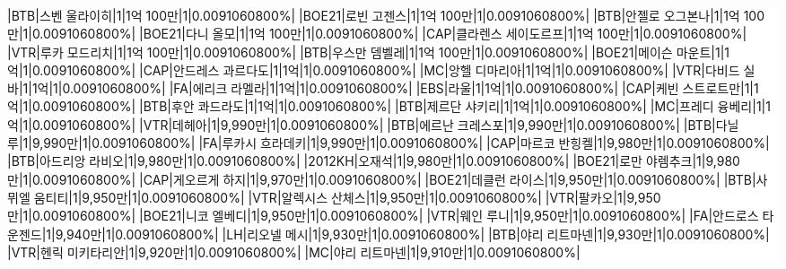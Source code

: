 |BTB|스벤 울라이히|1|1억 100만|1|0.0091060800%|
|BOE21|로빈 고젠스|1|1억 100만|1|0.0091060800%|
|BTB|안젤로 오그본나|1|1억 100만|1|0.0091060800%|
|BOE21|다니 올모|1|1억 100만|1|0.0091060800%|
|CAP|클라렌스 세이도르프|1|1억 100만|1|0.0091060800%|
|VTR|루카 모드리치|1|1억 100만|1|0.0091060800%|
|BTB|우스만 뎀벨레|1|1억 100만|1|0.0091060800%|
|BOE21|메이슨 마운트|1|1억|1|0.0091060800%|
|CAP|안드레스 과르다도|1|1억|1|0.0091060800%|
|MC|앙헬 디마리아|1|1억|1|0.0091060800%|
|VTR|다비드 실바|1|1억|1|0.0091060800%|
|FA|에리크 라멜라|1|1억|1|0.0091060800%|
|EBS|라울|1|1억|1|0.0091060800%|
|CAP|케빈 스트로트만|1|1억|1|0.0091060800%|
|BTB|후안 콰드라도|1|1억|1|0.0091060800%|
|BTB|제르단 샤키리|1|1억|1|0.0091060800%|
|MC|프레디 융베리|1|1억|1|0.0091060800%|
|VTR|데헤아|1|9,990만|1|0.0091060800%|
|BTB|에르난 크레스포|1|9,990만|1|0.0091060800%|
|BTB|다닐루|1|9,990만|1|0.0091060800%|
|FA|루카시 흐라데키|1|9,990만|1|0.0091060800%|
|CAP|마르코 반힝켈|1|9,980만|1|0.0091060800%|
|BTB|아드리앙 라비오|1|9,980만|1|0.0091060800%|
|2012KH|오재석|1|9,980만|1|0.0091060800%|
|BOE21|로만 야렘추크|1|9,980만|1|0.0091060800%|
|CAP|게오르게 하지|1|9,970만|1|0.0091060800%|
|BOE21|데클런 라이스|1|9,950만|1|0.0091060800%|
|BTB|사뮈엘 움티티|1|9,950만|1|0.0091060800%|
|VTR|알렉시스 산체스|1|9,950만|1|0.0091060800%|
|VTR|팔카오|1|9,950만|1|0.0091060800%|
|BOE21|니코 엘베디|1|9,950만|1|0.0091060800%|
|VTR|웨인 루니|1|9,950만|1|0.0091060800%|
|FA|안드로스 타운젠드|1|9,940만|1|0.0091060800%|
|LH|리오넬 메시|1|9,930만|1|0.0091060800%|
|BTB|야리 리트마넨|1|9,930만|1|0.0091060800%|
|VTR|헨릭 미키타리안|1|9,920만|1|0.0091060800%|
|MC|야리 리트마넨|1|9,910만|1|0.0091060800%|